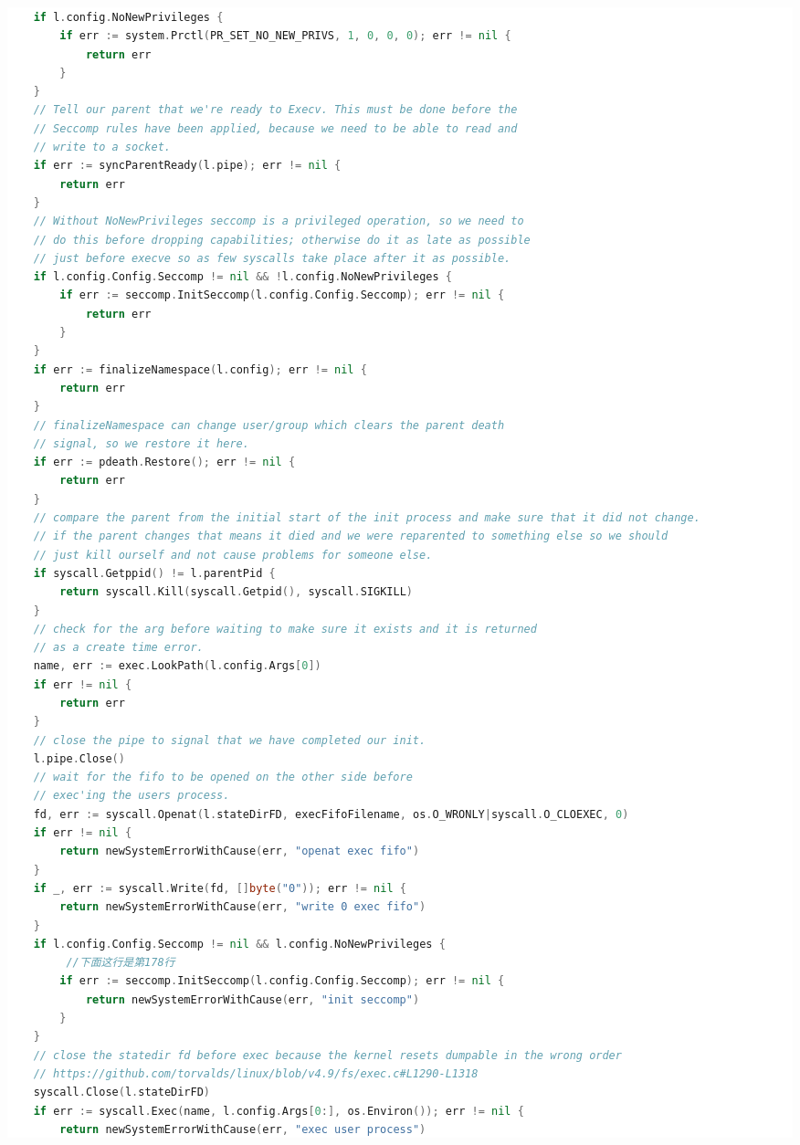 ```Go
	if l.config.NoNewPrivileges {
		if err := system.Prctl(PR_SET_NO_NEW_PRIVS, 1, 0, 0, 0); err != nil {
			return err
		}
	}
	// Tell our parent that we're ready to Execv. This must be done before the
	// Seccomp rules have been applied, because we need to be able to read and
	// write to a socket.
	if err := syncParentReady(l.pipe); err != nil {
		return err
	}
	// Without NoNewPrivileges seccomp is a privileged operation, so we need to
	// do this before dropping capabilities; otherwise do it as late as possible
	// just before execve so as few syscalls take place after it as possible.
	if l.config.Config.Seccomp != nil && !l.config.NoNewPrivileges {
		if err := seccomp.InitSeccomp(l.config.Config.Seccomp); err != nil {
			return err
		}
	}
	if err := finalizeNamespace(l.config); err != nil {
		return err
	}
	// finalizeNamespace can change user/group which clears the parent death
	// signal, so we restore it here.
	if err := pdeath.Restore(); err != nil {
		return err
	}
	// compare the parent from the initial start of the init process and make sure that it did not change.
	// if the parent changes that means it died and we were reparented to something else so we should
	// just kill ourself and not cause problems for someone else.
	if syscall.Getppid() != l.parentPid {
		return syscall.Kill(syscall.Getpid(), syscall.SIGKILL)
	}
	// check for the arg before waiting to make sure it exists and it is returned
	// as a create time error.
	name, err := exec.LookPath(l.config.Args[0])
	if err != nil {
		return err
	}
	// close the pipe to signal that we have completed our init.
	l.pipe.Close()
	// wait for the fifo to be opened on the other side before
	// exec'ing the users process.
	fd, err := syscall.Openat(l.stateDirFD, execFifoFilename, os.O_WRONLY|syscall.O_CLOEXEC, 0)
	if err != nil {
		return newSystemErrorWithCause(err, "openat exec fifo")
	}
	if _, err := syscall.Write(fd, []byte("0")); err != nil {
		return newSystemErrorWithCause(err, "write 0 exec fifo")
	}
	if l.config.Config.Seccomp != nil && l.config.NoNewPrivileges {
         //下面这行是第178行
		if err := seccomp.InitSeccomp(l.config.Config.Seccomp); err != nil {
			return newSystemErrorWithCause(err, "init seccomp")
		}
	}
	// close the statedir fd before exec because the kernel resets dumpable in the wrong order
	// https://github.com/torvalds/linux/blob/v4.9/fs/exec.c#L1290-L1318
	syscall.Close(l.stateDirFD)
	if err := syscall.Exec(name, l.config.Args[0:], os.Environ()); err != nil {
		return newSystemErrorWithCause(err, "exec user process")
```